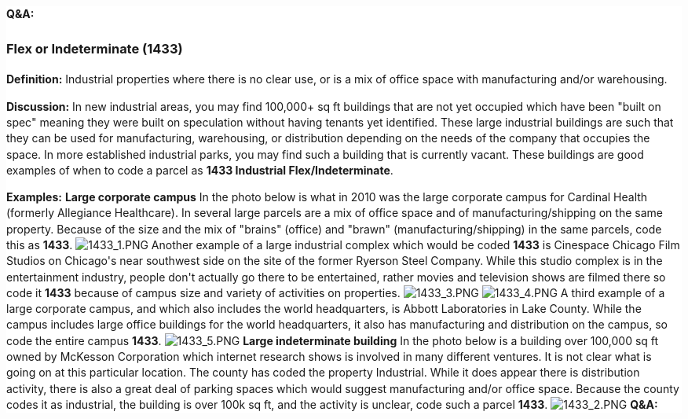 **Q&A:**

### Flex or Indeterminate (1433)

**Definition:** Industrial properties where there is no clear use, or is
a mix of office space with manufacturing and/or warehousing.

**Discussion:** In new industrial areas, you may find 100,000+ sq ft
buildings that are not yet occupied which have been "built on spec"
meaning they were built on speculation without having tenants yet
identified. These large industrial buildings are such that they can be
used for manufacturing, warehousing, or distribution depending on the
needs of the company that occupies the space. In more established
industrial parks, you may find such a building that is currently vacant.
These buildings are good examples of when to code a parcel as **1433
Industrial Flex/Indeterminate**.

**Examples:** **Large corporate campus** In the photo below is what in
2010 was the large corporate campus for Cardinal Health (formerly
Allegiance Healthcare). In several large parcels are a mix of office
space and of manufacturing/shipping on the same property. Because of the
size and the mix of "brains" (office) and "brawn"
(manufacturing/shipping) in the same parcels, code this as **1433**.
<img src="1433_1.PNG" title="fig:1433_1.PNG" width="300" alt="1433_1.PNG" />
Another example of a large industrial complex which would be coded
**1433** is Cinespace Chicago Film Studios on Chicago's near southwest
side on the site of the former Ryerson Steel Company. While this studio
complex is in the entertainment industry, people don't actually go there
to be entertained, rather movies and television shows are filmed there
so code it **1433** because of campus size and variety of activities on
properties.
<img src="1433_3.PNG" title="fig:1433_3.PNG" width="250" alt="1433_3.PNG" />
<img src="1433_4.PNG" title="fig:1433_4.PNG" width="450" alt="1433_4.PNG" />
A third example of a large corporate campus, and which also includes the
world headquarters, is Abbott Laboratories in Lake County. While the
campus includes large office buildings for the world headquarters, it
also has manufacturing and distribution on the campus, so code the
entire campus **1433**.
<img src="1433_5.PNG" title="fig:1433_5.PNG" width="350" alt="1433_5.PNG" />
**Large indeterminate building** In the photo below is a building over
100,000 sq ft owned by McKesson Corporation which internet research
shows is involved in many different ventures. It is not clear what is
going on at this particular location. The county has coded the property
Industrial. While it does appear there is distribution activity, there
is also a great deal of parking spaces which would suggest manufacturing
and/or office space. Because the county codes it as industrial, the
building is over 100k sq ft, and the activity is unclear, code such a
parcel **1433**.
<img src="1433_2.PNG" title="fig:1433_2.PNG" width="300" alt="1433_2.PNG" />
**Q&A:**
